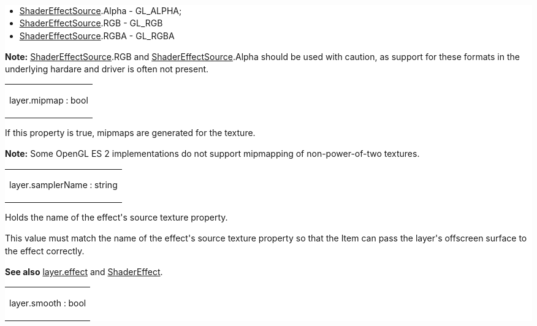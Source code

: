 -   [ShaderEffectSource](../QtQuick.ShaderEffectSource/index.html).Alpha - GL\_ALPHA;
-   [ShaderEffectSource](../QtQuick.ShaderEffectSource/index.html).RGB - GL\_RGB
-   [ShaderEffectSource](../QtQuick.ShaderEffectSource/index.html).RGBA - GL\_RGBA

**Note:** [ShaderEffectSource](../QtQuick.ShaderEffectSource/index.html).RGB and [ShaderEffectSource](../QtQuick.ShaderEffectSource/index.html).Alpha should be used with caution, as support for these formats in the underlying hardare and driver is often not present.

<table>
<colgroup>
<col width="100%" />
</colgroup>
<tbody>
<tr class="odd">
<td><p><span id="layer.mipmap-prop"></span><span class="name">layer.mipmap</span> : <span class="type">bool</span></p></td>
</tr>
</tbody>
</table>

If this property is true, mipmaps are generated for the texture.

**Note:** Some OpenGL ES 2 implementations do not support mipmapping of non-power-of-two textures.

<table>
<colgroup>
<col width="100%" />
</colgroup>
<tbody>
<tr class="odd">
<td><p><span id="layer.samplerName-prop"></span><span class="name">layer.samplerName</span> : <span class="type">string</span></p></td>
</tr>
</tbody>
</table>

Holds the name of the effect's source texture property.

This value must match the name of the effect's source texture property so that the Item can pass the layer's offscreen surface to the effect correctly.

**See also** [layer.effect](index.html#layer.effect-prop) and [ShaderEffect](../QtQuick.ShaderEffect/index.html).

<table>
<colgroup>
<col width="100%" />
</colgroup>
<tbody>
<tr class="odd">
<td><p><span id="layer.smooth-prop"></span><span class="name">layer.smooth</span> : <span class="type">bool</span></p></td>
</tr>
</tbody>
</table>
